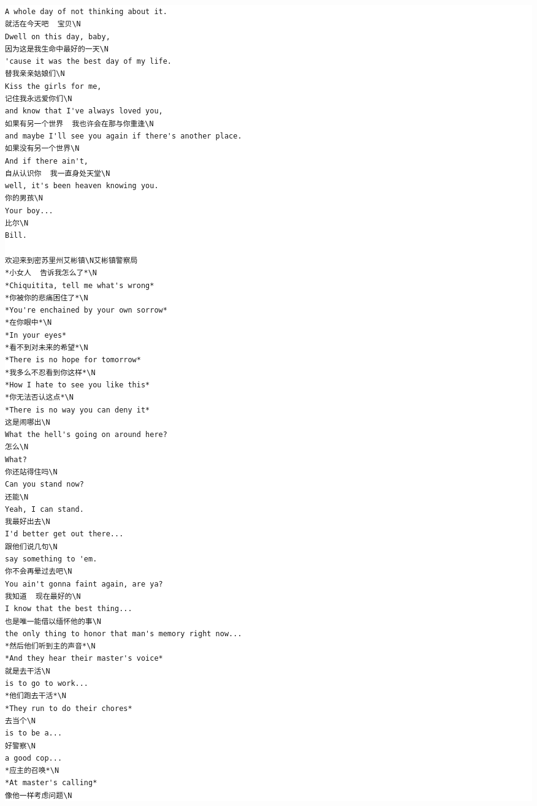 	A whole day of not thinking about it.
	就活在今天吧  宝贝\N
	Dwell on this day, baby,
	因为这是我生命中最好的一天\N
	'cause it was the best day of my life.
	替我亲亲姑娘们\N
	Kiss the girls for me,
	记住我永远爱你们\N
	and know that I've always loved you,
	如果有另一个世界  我也许会在那与你重逢\N
	and maybe I'll see you again if there's another place.
	如果没有另一个世界\N
	And if there ain't,
	自从认识你  我一直身处天堂\N
	well, it's been heaven knowing you.
	你的男孩\N
	Your boy...
	比尔\N
	Bill.
	
	欢迎来到密苏里州艾彬镇\N艾彬镇警察局
	*小女人  告诉我怎么了*\N
	*Chiquitita, tell me what's wrong*
	*你被你的悲痛困住了*\N
	*You're enchained by your own sorrow*
	*在你眼中*\N
	*In your eyes*
	*看不到对未来的希望*\N
	*There is no hope for tomorrow*
	*我多么不忍看到你这样*\N
	*How I hate to see you like this*
	*你无法否认这点*\N
	*There is no way you can deny it*
	这是闹哪出\N
	What the hell's going on around here?
	怎么\N
	What?
	你还站得住吗\N
	Can you stand now?
	还能\N
	Yeah, I can stand.
	我最好出去\N
	I'd better get out there...
	跟他们说几句\N
	say something to 'em.
	你不会再晕过去吧\N
	You ain't gonna faint again, are ya?
	我知道  现在最好的\N
	I know that the best thing...
	也是唯一能借以缅怀他的事\N
	the only thing to honor that man's memory right now...
	*然后他们听到主的声音*\N
	*And they hear their master's voice*
	就是去干活\N
	is to go to work...
	*他们跑去干活*\N
	*They run to do their chores*
	去当个\N
	is to be a...
	好警察\N
	a good cop...
	*应主的召唤*\N
	*At master's calling*
	像他一样考虑问题\N